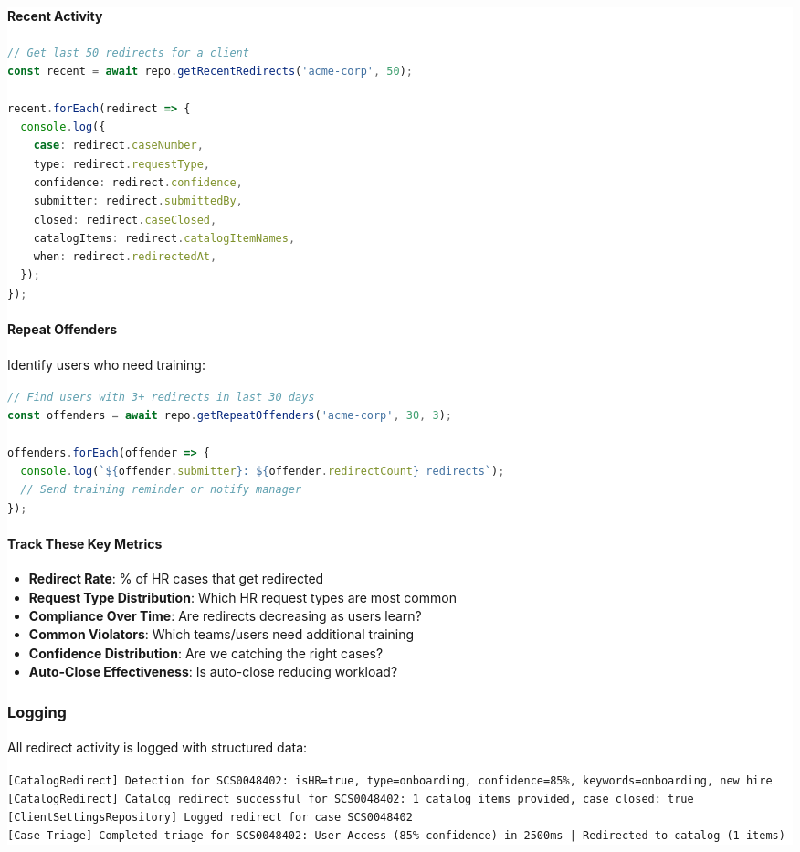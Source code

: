#### Recent Activity

```typescript
// Get last 50 redirects for a client
const recent = await repo.getRecentRedirects('acme-corp', 50);

recent.forEach(redirect => {
  console.log({
    case: redirect.caseNumber,
    type: redirect.requestType,
    confidence: redirect.confidence,
    submitter: redirect.submittedBy,
    closed: redirect.caseClosed,
    catalogItems: redirect.catalogItemNames,
    when: redirect.redirectedAt,
  });
});
```

#### Repeat Offenders

Identify users who need training:

```typescript
// Find users with 3+ redirects in last 30 days
const offenders = await repo.getRepeatOffenders('acme-corp', 30, 3);

offenders.forEach(offender => {
  console.log(`${offender.submitter}: ${offender.redirectCount} redirects`);
  // Send training reminder or notify manager
});
```

#### Track These Key Metrics

- **Redirect Rate**: % of HR cases that get redirected
- **Request Type Distribution**: Which HR request types are most common
- **Compliance Over Time**: Are redirects decreasing as users learn?
- **Common Violators**: Which teams/users need additional training
- **Confidence Distribution**: Are we catching the right cases?
- **Auto-Close Effectiveness**: Is auto-close reducing workload?

### Logging

All redirect activity is logged with structured data:

```
[CatalogRedirect] Detection for SCS0048402: isHR=true, type=onboarding, confidence=85%, keywords=onboarding, new hire
[CatalogRedirect] Catalog redirect successful for SCS0048402: 1 catalog items provided, case closed: true
[ClientSettingsRepository] Logged redirect for case SCS0048402
[Case Triage] Completed triage for SCS0048402: User Access (85% confidence) in 2500ms | Redirected to catalog (1 items)
```
